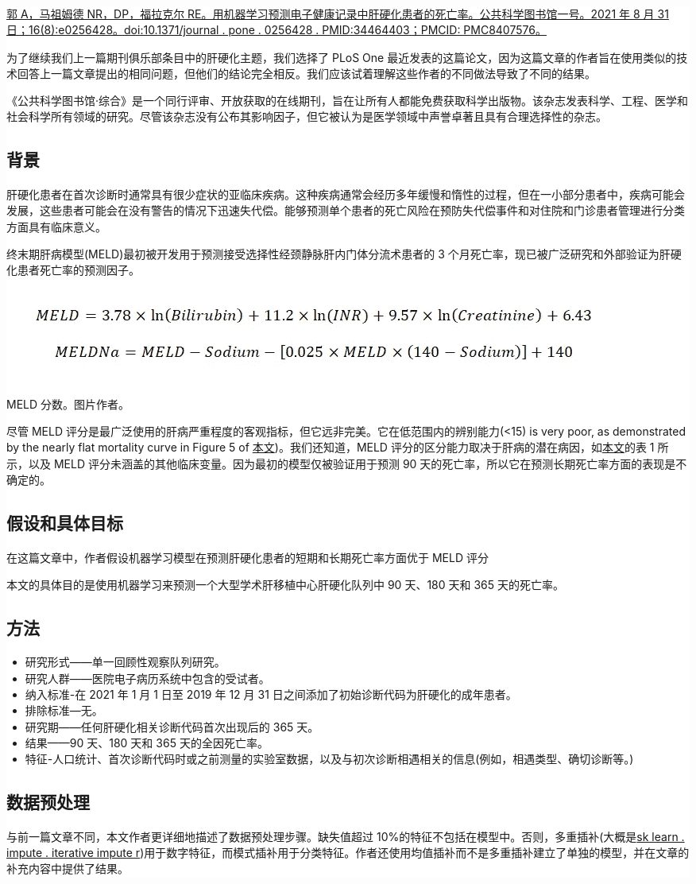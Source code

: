 [郭 A，马祖姆德 NR，DP，福拉克尔 RE。用机器学习预测电子健康记录中肝硬化患者的死亡率。公共科学图书馆一号。2021 年 8 月 31 日；16(8):e0256428。doi:10.1371/journal . pone . 0256428 . PMID:34464403；PMCID: PMC8407576。](https://pubmed.ncbi.nlm.nih.gov/34464403/)

为了继续我们上一篇期刊俱乐部条目中的肝硬化主题，我们选择了 PLoS One 最近发表的这篇论文，因为这篇文章的作者旨在使用类似的技术回答上一篇文章提出的相同问题，但他们的结论完全相反。我们应该试着理解这些作者的不同做法导致了不同的结果。

《公共科学图书馆·综合》是一个同行评审、开放获取的在线期刊，旨在让所有人都能免费获取科学出版物。该杂志发表科学、工程、医学和社会科学所有领域的研究。尽管该杂志没有公布其影响因子，但它被认为是医学领域中声誉卓著且具有合理选择性的杂志。

## **背景**

肝硬化患者在首次诊断时通常具有很少症状的亚临床疾病。这种疾病通常会经历多年缓慢和惰性的过程，但在一小部分患者中，疾病可能会发展，这些患者可能会在没有警告的情况下迅速失代偿。能够预测单个患者的死亡风险在预防失代偿事件和对住院和门诊患者管理进行分类方面具有临床意义。

终末期肝病模型(MELD)最初被开发用于预测接受选择性经颈静脉肝内门体分流术患者的 3 个月死亡率，现已被广泛研究和外部验证为肝硬化患者死亡率的预测因子。

![](img/b4ac138e9cf72c2593ff0f2848223ff3.png)

MELD 分数。图片作者。

尽管 MELD 评分是最广泛使用的肝病严重程度的客观指标，但它远非完美。它在低范围内的辨别能力(<15) is very poor, as demonstrated by the nearly flat mortality curve in Figure 5 of [本文](https://pubmed.ncbi.nlm.nih.gov/16697729/))。我们还知道，MELD 评分的区分能力取决于肝病的潜在病因，如[本文](https://pubmed.ncbi.nlm.nih.gov/31394020/)的表 1 所示，以及 MELD 评分未涵盖的其他临床变量。因为最初的模型仅被验证用于预测 90 天的死亡率，所以它在预测长期死亡率方面的表现是不确定的。

## **假设和具体目标**

在这篇文章中，作者假设机器学习模型在预测肝硬化患者的短期和长期死亡率方面优于 MELD 评分

本文的具体目的是使用机器学习来预测一个大型学术肝移植中心肝硬化队列中 90 天、180 天和 365 天的死亡率。

## **方法**

*   研究形式——单一回顾性观察队列研究。
*   研究人群——医院电子病历系统中包含的受试者。
*   纳入标准-在 2021 年 1 月 1 日至 2019 年 12 月 31 日之间添加了初始诊断代码为肝硬化的成年患者。
*   排除标准—无。
*   研究期——任何肝硬化相关诊断代码首次出现后的 365 天。
*   结果——90 天、180 天和 365 天的全因死亡率。
*   特征-人口统计、首次诊断代码时或之前测量的实验室数据，以及与初次诊断相遇相关的信息(例如，相遇类型、确切诊断等。)

## **数据预处理**

与前一篇文章不同，本文作者更详细地描述了数据预处理步骤。缺失值超过 10%的特征不包括在模型中。否则，多重插补(大概是[sk learn . impute . iterative impute r](https://scikit-learn.org/stable/modules/generated/sklearn.impute.IterativeImputer.html))用于数字特征，而模式插补用于分类特征。作者还使用均值插补而不是多重插补建立了单独的模型，并在文章的补充内容中提供了结果。
